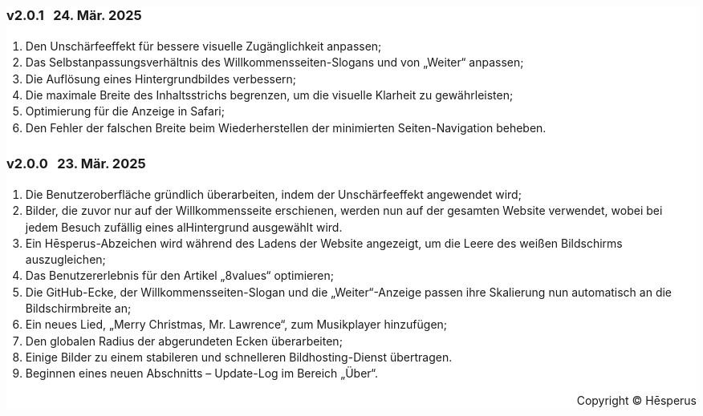 ### v2.0.1   24. Mär. 2025

1. Den Unschärfeeffekt für bessere visuelle Zugänglichkeit anpassen;
2. Das Selbstanpassungsverhältnis des Willkommensseiten-Slogans und von „Weiter“ anpassen;
3. Die Auflösung eines Hintergrundbildes verbessern;
4. Die maximale Breite des Inhaltsstrichs begrenzen, um die visuelle Klarheit zu gewährleisten;
5. Optimierung für die Anzeige in Safari;
6. Den Fehler der falschen Breite beim Wiederherstellen der minimierten Seiten-Navigation beheben.

### v2.0.0   23. Mär. 2025

1. Die Benutzeroberfläche gründlich überarbeiten, indem der Unschärfeeffekt angewendet wird;
2. Bilder, die zuvor nur auf der Willkommensseite erschienen, werden nun auf der gesamten Website verwendet, wobei bei jedem Besuch zufällig eines alHintergrund ausgewählt wird.
3. Ein Hēsperus-Abzeichen wird während des Ladens der Website angezeigt, um die Leere des weißen Bildschirms auszugleichen;
4. Das Benutzererlebnis für den Artikel „8values“ optimieren;
5. Die GitHub-Ecke, der Willkommensseiten-Slogan und die „Weiter“-Anzeige passen ihre Skalierung nun automatisch an die Bildschirmbreite an;
6. Ein neues Lied, „Merry Christmas, Mr. Lawrence“, zum Musikplayer hinzufügen;
7. Den globalen Radius der abgerundeten Ecken überarbeiten;
8. Einige Bilder zu einem stabileren und schnelleren Bildhosting-Dienst übertragen.
9. Beginnen eines neuen Abschnitts – Update-Log im Bereich „Über“.

<p style="text-align: right;">Copyright ©️ Hēsperus</p>
